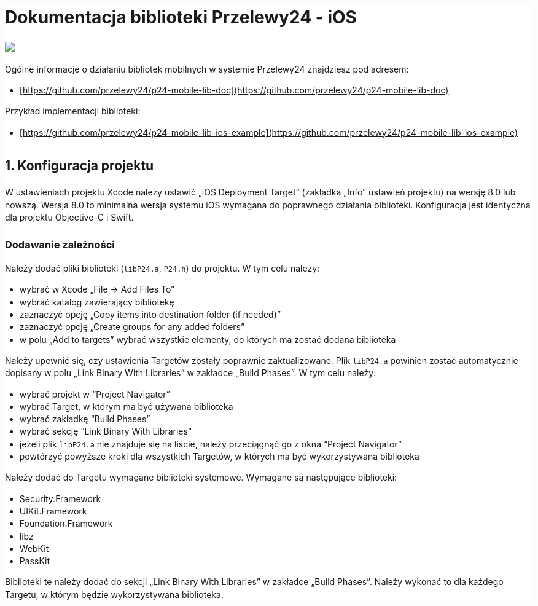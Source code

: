 # Dokumentacja biblioteki Przelewy24 - iOS
![](https://raw.githubusercontent.com/przelewy24/p24-mobile-lib-ios/master/libVerImg.svg?sanitize=true)

Ogólne informacje o działaniu bibliotek mobilnych w systemie Przelewy24 znajdziesz pod adresem:

- [https://github.com/przelewy24/p24-mobile-lib-doc](https://github.com/przelewy24/p24-mobile-lib-doc)

Przykład implementacji biblioteki:

- [https://github.com/przelewy24/p24-mobile-lib-ios-example](https://github.com/przelewy24/p24-mobile-lib-ios-example)

## 1. Konfiguracja projektu

W ustawieniach projektu Xcode należy ustawić „iOS Deployment Target” (zakładka „Info” ustawień projektu) na wersję 8.0 lub nowszą. Wersja 8.0 to minimalna wersja systemu iOS wymagana do poprawnego działania biblioteki. Konfiguracja jest identyczna dla projektu
Objective-C i Swift.

### Dodawanie zależności

Należy dodać pliki biblioteki (`libP24.a`, `P24.h`) do projektu. W tym celu należy:

- wybrać w Xcode „File → Add Files To”
- wybrać katalog zawierający bibliotekę
- zaznaczyć opcję „Copy items into destination folder (if needed)”
- zaznaczyć opcję „Create groups for any added folders”
- w polu „Add to targets” wybrać wszystkie elementy, do których ma zostać dodana biblioteka

Należy upewnić się, czy ustawienia Targetów zostały poprawnie zaktualizowane. Plik `libP24.a` powinien zostać automatycznie dopisany w polu „Link Binary With Libraries” w zakładce „Build Phases”. W tym celu należy:

- wybrać projekt w “Project Navigator”
- wybrać Target, w którym ma być używana biblioteka
- wybrać zakładkę “Build Phases”
- wybrać sekcję “Link Binary With Libraries”
- jeżeli plik `libP24.a` nie znajduje się na liście, należy przeciągnąć go z okna “Project Navigator”
- powtórzyć powyższe kroki dla wszystkich Targetów, w których ma być wykorzystywana biblioteka

Należy dodać do Targetu wymagane biblioteki systemowe. Wymagane są następujące biblioteki:

- Security.Framework
- UIKit.Framework
- Foundation.Framework
- libz
- WebKit
- PassKit

Biblioteki te należy dodać do sekcji „Link Binary With Libraries” w zakładce „Build Phases”. Należy wykonać to dla każdego Targetu, w którym będzie wykorzystywana biblioteka.
